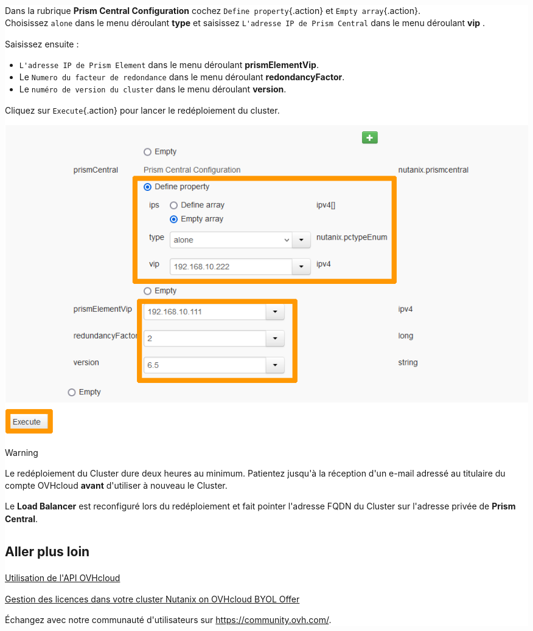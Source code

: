 Dans la rubrique **Prism Central Configuration** cochez `Define property`{.action} et `Empty array`{.action}.<br>
Choisissez `alone` dans le menu déroulant **type**  et saisissez `L'adresse IP de Prism Central` dans le menu déroulant **vip** .

Saisissez ensuite :

- `L'adresse IP de Prism Element` dans le menu déroulant **prismElementVip**.
- Le `Numero du facteur de redondance` dans le menu déroulant **redondancyFactor**.
- Le `numéro de version du cluster` dans le menu déroulant **version**.

Cliquez sur `Execute`{.action} pour lancer le redéploiement du cluster.

![Cluster Redeployment 05](images/01-cluster-redeployment06.png)

> [!warning]
> Le redéploiement du Cluster dure deux heures au minimum. Patientez jusqu'à la réception d'un e-mail adressé au titulaire du compte OVHcloud **avant** d'utiliser à nouveau le Cluster.
>
> Le **Load Balancer** est reconfiguré lors du redéploiement et fait pointer l'adresse FQDN du Cluster sur l'adresse privée de **Prism Central**.
>

## Aller plus loin

[Utilisation de l'API OVHcloud](https://docs.ovh.com/fr/api/)

[Gestion des licences dans votre cluster Nutanix on OVHcloud BYOL Offer](https://docs.ovh.com/fr/nutanix/activate-license-on-nutanix-byol/)

Échangez avec notre communauté d'utilisateurs sur <https://community.ovh.com/>.